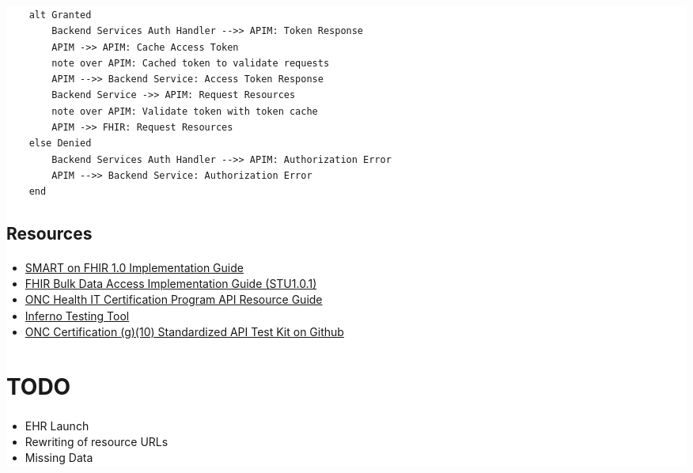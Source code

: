 ```mermaid
    alt Granted
        Backend Services Auth Handler -->> APIM: Token Response
        APIM ->> APIM: Cache Access Token
        note over APIM: Cached token to validate requests
        APIM -->> Backend Service: Access Token Response
        Backend Service ->> APIM: Request Resources
        note over APIM: Validate token with token cache
        APIM ->> FHIR: Request Resources
    else Denied
        Backend Services Auth Handler -->> APIM: Authorization Error
        APIM -->> Backend Service: Authorization Error
    end
```

## Resources

- [SMART on FHIR 1.0 Implementation Guide](https://hl7.org/fhir/smart-app-launch/1.0.0/)
- [FHIR Bulk Data Access Implementation Guide (STU1.0.1)](https://hl7.org/fhir/uv/bulkdata/STU1.0.1/)
- [ONC Health IT Certification Program API Resource Guide](https://onc-healthit.github.io/api-resource-guide/g10-criterion/)
- [Inferno Testing Tool](https://inferno.healthit.gov/)
- [ONC Certification (g)(10) Standardized API Test Kit on Github](https://github.com/onc-healthit/onc-certification-g10-test-kit)

# TODO

- EHR Launch
- Rewriting of resource URLs
- Missing Data
